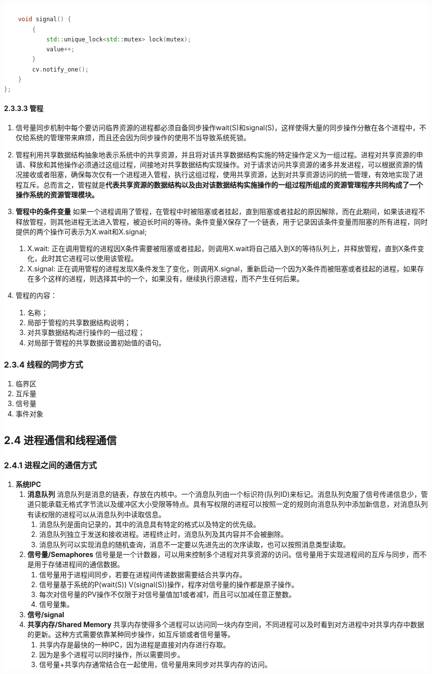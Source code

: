 ```cpp

    void signal() {
        {
            std::unique_lock<std::mutex> lock(mutex);
            value++;
        }
        cv.notify_one();
    }
};
```

#### 2.3.3.3 管程
1. 信号量同步机制中每个要访问临界资源的进程都必须自备同步操作wait(S)和signal(S)，这样使得大量的同步操作分散在各个进程中，不仅给系统的管理带来麻烦，而且还会因为同步操作的使用不当导致系统死锁。
2. 管程利用共享数据结构抽象地表示系统中的共享资源，并且将对该共享数据结构实施的特定操作定义为一组过程。进程对共享资源的申请、释放和其他操作必须通过这组过程，间接地对共享数据结构实现操作。对于请求访问共享资源的诸多并发进程，可以根据资源的情况接收或者阻塞，确保每次仅有一个进程进入管程，执行这组过程，使用共享资源，达到对共享资源访问的统一管理，有效地实现了进程互斥。总而言之，管程就是**代表共享资源的数据结构以及由对该数据结构实施操作的一组过程所组成的资源管理程序共同构成了一个操作系统的资源管理模块。**
3. **管程中的条件变量** 如果一个进程调用了管程，在管程中时被阻塞或者挂起，直到阻塞或者挂起的原因解除，而在此期间，如果该进程不释放管程，则其他进程无法进入管程，被迫长时间的等待。条件变量X保存了一个链表，用于记录因该条件变量而阻塞的所有进程，同时提供的两个操作可表示为X.wait和X.signal;
	1. X.wait: 正在调用管程的进程因X条件需要被阻塞或者挂起，则调用X.wait将自己插入到X的等待队列上，并释放管程，直到X条件变化，此时其它进程可以使用该管程。
	2. X.signal: 正在调用管程的进程发现X条件发生了变化，则调用X.signal，重新启动一个因为X条件而被阻塞或者挂起的进程，如果存在多个这样的进程，则选择其中的一个，如果没有，继续执行原进程，而不产生任何后果。

4. 管程的内容：
	1. 名称；
	2. 局部于管程的共享数据结构说明；
	3. 对共享数据结构进行操作的一组过程；
	4. 对局部于管程的共享数据设置初始值的语句。



### 2.3.4 线程的同步方式
1. 临界区
2. 互斥量
3. 信号量
4. 事件对象


## 2.4 进程通信和线程通信
### 2.4.1  进程之间的通信方式
1. **系统IPC**
	1. **消息队列** 消息队列是消息的链表，存放在内核中。一个消息队列由一个标识符(队列ID)来标记。消息队列克服了信号传递信息少，管道只能承载无格式字节流以及缓冲区大小受限等特点。具有写权限的进程可以按照一定的规则向消息队列中添加新信息，对消息队列有读权限的进程可以从消息队列中读取信息。
		1. 消息队列是面向记录的，其中的消息具有特定的格式以及特定的优先级。
		2. 消息队列独立于发送和接收进程。进程终止时，消息队列及其内容并不会被删除。
		3. 消息队列可以实现消息的随机查询，消息不一定要以先进先出的次序读取，也可以按照消息类型读取。
	2. **信号量/Semaphores** 信号量是一个计数器，可以用来控制多个进程对共享资源的访问。信号量用于实现进程间的互斥与同步，而不是用于存储进程间的通信数据。
		1. 信号量用于进程间同步，若要在进程间传递数据需要结合共享内存。
		2. 信号量基于系统的P(wait(S)) V(signal(S))操作，程序对信号量的操作都是原子操作。
		3. 每次对信号量的PV操作不仅限于对信号量值加1或者减1，而且可以加减任意正整数。
		4. 信号量集。
	3. **信号/signal**
	4. **共享内存/Shared Memory** 共享内存使得多个进程可以访问同一块内存空间，不同进程可以及时看到对方进程中对共享内存中数据的更新。这种方式需要依靠某种同步操作，如互斥锁或者信号量等。
		1. 共享内存是最快的一种IPC，因为进程是直接对内存进行存取。
		2. 因为是多个进程可以同时操作，所以需要同步。
		3. 信号量+共享内存通常结合在一起使用，信号量用来同步对共享内存的访问。

